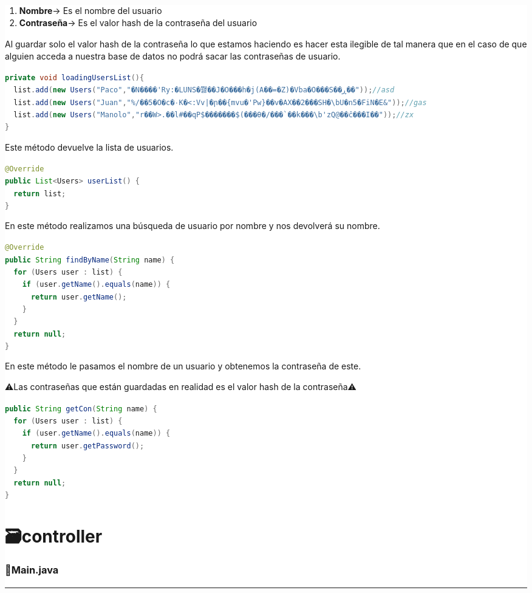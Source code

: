 1. **Nombre**→ Es el nombre del usuario
2. **Contraseña**→ Es el valor hash de la contraseña del usuario

Al guardar solo el valor hash de la contraseña lo que estamos haciendo es hacer esta ilegible de tal manera que en el caso de que alguien acceda a nuestra base de datos no podrá sacar las contraseñas de usuario.

```java
private void loadingUsersList(){
  list.add(new Users("Paco","�N����'Ry:�LUNS�쬃��J�O���h�j(A��=�Z)�Vba�O���S��ڕ��"));//asd
  list.add(new Users("Juan","%/��5�O�c�٠K�<:Vv|�ր��{mvu�'Pw}��v�AX��2���SH�\bU�n5�FiN�E&"));//gas
  list.add(new Users("Manolo","r��W>.��l#��qP$�������$(���θ�/���`��k���\b'zQ@��ĉ���I��"));//zx
}
```

Este método devuelve la lista de usuarios.

```java
@Override
public List<Users> userList() {
  return list;
}
```

En este método realizamos una búsqueda de usuario por nombre y nos devolverá su nombre.

```java
@Override
public String findByName(String name) {
  for (Users user : list) {
    if (user.getName().equals(name)) {
      return user.getName();
    }
  }
  return null;
}
```

En este método le pasamos el nombre de un usuario y obtenemos la contraseña de este.

⚠️Las contraseñas que están guardadas en realidad es el valor hash de la contraseña⚠️

```java
public String getCon(String name) {
  for (Users user : list) {
    if (user.getName().equals(name)) {
      return user.getPassword();
    }
  }
  return null;
}
```

# 🗃️controller

### 📔Main.java

---
